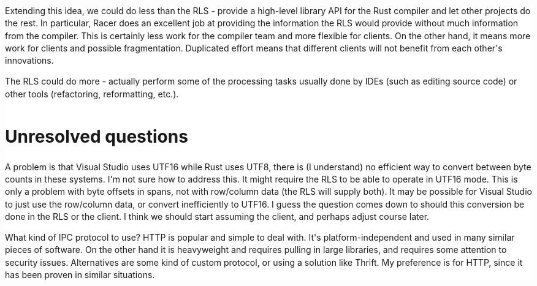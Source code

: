 Extending this idea, we could do less than the RLS - provide a high-level
library API for the Rust compiler and let other projects do the rest. In
particular, Racer does an excellent job at providing the information the RLS
would provide without much information from the compiler. This is certainly less
work for the compiler team and more flexible for clients. On the other hand, it
means more work for clients and possible fragmentation. Duplicated effort means
that different clients will not benefit from each other's innovations.

The RLS could do more - actually perform some of the processing tasks usually
done by IDEs (such as editing source code) or other tools (refactoring,
reformatting, etc.).


# Unresolved questions

A problem is that Visual Studio uses UTF16 while Rust uses UTF8, there is (I
understand) no efficient way to convert between byte counts in these systems.
I'm not sure how to address this. It might require the RLS to be able to operate
in UTF16 mode. This is only a problem with byte offsets in spans, not with
row/column data (the RLS will supply both). It may be possible for Visual Studio
to just use the row/column data, or convert inefficiently to UTF16. I guess the
question comes down to should this conversion be done in the RLS or the client.
I think we should start assuming the client, and perhaps adjust course later.

What kind of IPC protocol to use? HTTP is popular and simple to deal with. It's
platform-independent and used in many similar pieces of software. On the other
hand it is heavyweight and requires pulling in large libraries, and requires
some attention to security issues. Alternatives are some kind of custom
protocol, or using a solution like Thrift. My preference is for HTTP, since it
has been proven in similar situations.
